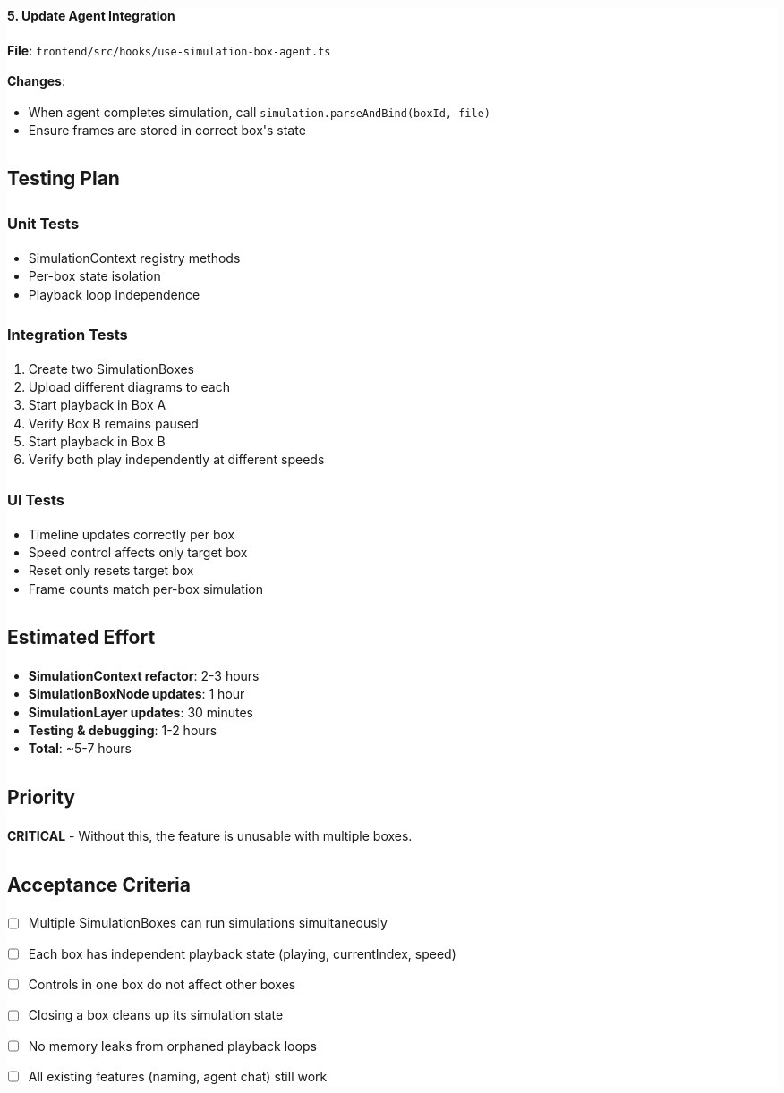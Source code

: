 #### 5. Update Agent Integration

**File**: `frontend/src/hooks/use-simulation-box-agent.ts`

**Changes**:
- When agent completes simulation, call `simulation.parseAndBind(boxId, file)`
- Ensure frames are stored in correct box's state

## Testing Plan

### Unit Tests
- SimulationContext registry methods
- Per-box state isolation
- Playback loop independence

### Integration Tests
1. Create two SimulationBoxes
2. Upload different diagrams to each
3. Start playback in Box A
4. Verify Box B remains paused
5. Start playback in Box B
6. Verify both play independently at different speeds

### UI Tests
- Timeline updates correctly per box
- Speed control affects only target box
- Reset only resets target box
- Frame counts match per-box simulation

## Estimated Effort

- **SimulationContext refactor**: 2-3 hours
- **SimulationBoxNode updates**: 1 hour
- **SimulationLayer updates**: 30 minutes
- **Testing & debugging**: 1-2 hours
- **Total**: ~5-7 hours

## Priority

**CRITICAL** - Without this, the feature is unusable with multiple boxes.

## Acceptance Criteria

- [ ] Multiple SimulationBoxes can run simulations simultaneously
- [ ] Each box has independent playback state (playing, currentIndex, speed)
- [ ] Controls in one box do not affect other boxes
- [ ] Closing a box cleans up its simulation state
- [ ] No memory leaks from orphaned playback loops
- [ ] All existing features (naming, agent chat) still work


  [boxId: string]: {